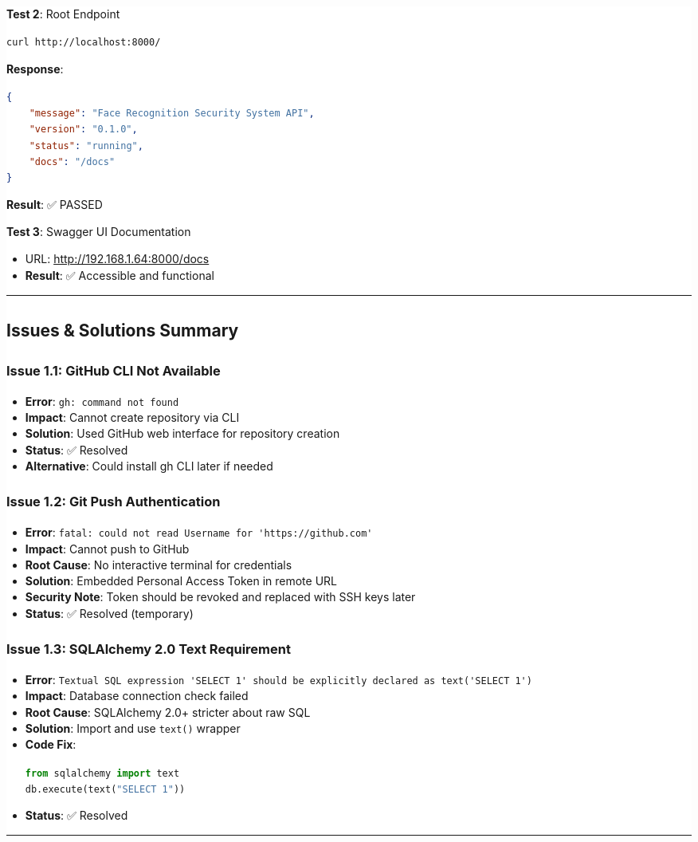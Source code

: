 **Test 2**: Root Endpoint
```bash
curl http://localhost:8000/
```
**Response**:
```json
{
    "message": "Face Recognition Security System API",
    "version": "0.1.0",
    "status": "running",
    "docs": "/docs"
}
```
**Result**: ✅ PASSED

**Test 3**: Swagger UI Documentation
- URL: http://192.168.1.64:8000/docs
- **Result**: ✅ Accessible and functional

---

## Issues & Solutions Summary

### Issue 1.1: GitHub CLI Not Available
- **Error**: `gh: command not found`
- **Impact**: Cannot create repository via CLI
- **Solution**: Used GitHub web interface for repository creation
- **Status**: ✅ Resolved
- **Alternative**: Could install gh CLI later if needed

### Issue 1.2: Git Push Authentication
- **Error**: `fatal: could not read Username for 'https://github.com'`
- **Impact**: Cannot push to GitHub
- **Root Cause**: No interactive terminal for credentials
- **Solution**: Embedded Personal Access Token in remote URL
- **Security Note**: Token should be revoked and replaced with SSH keys later
- **Status**: ✅ Resolved (temporary)

### Issue 1.3: SQLAlchemy 2.0 Text Requirement
- **Error**: `Textual SQL expression 'SELECT 1' should be explicitly declared as text('SELECT 1')`
- **Impact**: Database connection check failed
- **Root Cause**: SQLAlchemy 2.0+ stricter about raw SQL
- **Solution**: Import and use `text()` wrapper
- **Code Fix**:
  ```python
  from sqlalchemy import text
  db.execute(text("SELECT 1"))
  ```
- **Status**: ✅ Resolved

---
